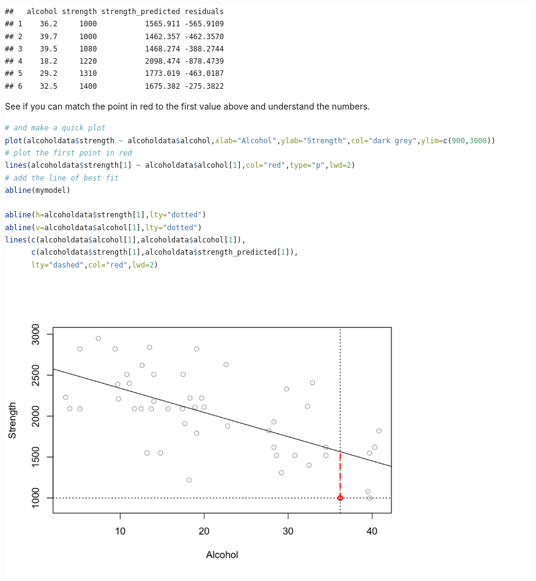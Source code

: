 ```
##   alcohol strength strength_predicted residuals
## 1    36.2     1000           1565.911 -565.9109
## 2    39.7     1000           1462.357 -462.3570
## 3    39.5     1080           1468.274 -388.2744
## 4    18.2     1220           2098.474 -878.4739
## 5    29.2     1310           1773.019 -463.0187
## 6    32.5     1400           1675.382 -275.3822
```

See if you can match the point in red to the first value above and understand the numbers.


```r
# and make a quick plot
plot(alcoholdata$strength ~ alcoholdata$alcohol,xlab="Alcohol",ylab="Strength",col="dark grey",ylim=c(900,3000))
# plot the first point in red
lines(alcoholdata$strength[1] ~ alcoholdata$alcohol[1],col="red",type="p",lwd=2)
# add the line of best fit
abline(mymodel)

abline(h=alcoholdata$strength[1],lty="dotted")
abline(v=alcoholdata$alcohol[1],lty="dotted")
lines(c(alcoholdata$alcohol[1],alcoholdata$alcohol[1]),
      c(alcoholdata$strength[1],alcoholdata$strength_predicted[1]),
      lty="dashed",col="red",lwd=2)
```

<img src="in_04-Tutorial10_Diagnostics_files/figure-html/unnamed-chunk-2-1.png" width="672" />
